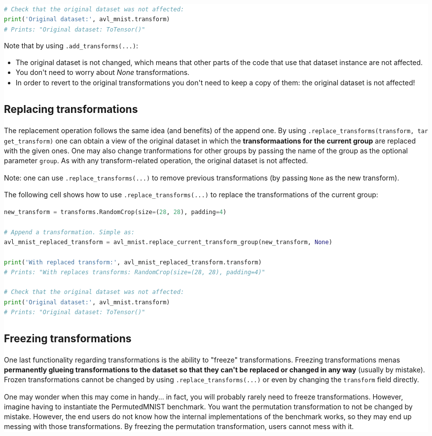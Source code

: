 ```python
# Check that the original dataset was not affected:
print('Original dataset:', avl_mnist.transform)
# Prints: "Original dataset: ToTensor()"
```

Note that by using `.add_transforms(...)`:

- The original dataset is not changed, which means that other parts of the code that use that dataset instance are not affected.
- You don't need to worry about *None* transformations.
- In order to revert to the original transformations you don't need to keep a copy of them: the original dataset is not affected!

## Replacing transformations

The replacement operation follows the same idea (and benefits) of the append one. By using `.replace_transforms(transform, target_transform)` one can obtain a view of the original dataset in which the **transformaations for the current group** are replaced with the given ones. One may also change tranformations for other groups by passing the name of the group as the optional parameter `group`. As with any transform-related operation, the original dataset is not affected. 

Note: one can use `.replace_transforms(...)` to remove previous transformations (by passing `None` as the new transform).

The following cell shows how to use `.replace_transforms(...)` to replace the transformations of the current group:

```python
new_transform = transforms.RandomCrop(size=(28, 28), padding=4)

# Append a transformation. Simple as:
avl_mnist_replaced_transform = avl_mnist.replace_current_transform_group(new_transform, None)

print('With replaced transform:', avl_mnist_replaced_transform.transform)
# Prints: "With replaces transforms: RandomCrop(size=(28, 28), padding=4)"

# Check that the original dataset was not affected:
print('Original dataset:', avl_mnist.transform)
# Prints: "Original dataset: ToTensor()"
```

## Freezing transformations

One last functionality regarding transformations is the ability to "freeze" transformations. Freezing transformations menas **permanently glueing transformations to the dataset so that they can't be replaced or changed in any way** (usually by mistake). Frozen transformations cannot be changed by using `.replace_transforms(...)` or even by changing the `transform` field directly.

One may wonder when this may come in handy... in fact, you will probably rarely need to freeze transformations. However, imagine having to instantiate the PermutedMNIST benchmark. You want the permutation transformation to not be changed by mistake. However, the end users do not know how the internal implementations of the benchmark works, so they may end up messing with those transformations. By freezing the permutation transformation, users cannot mess with it.
